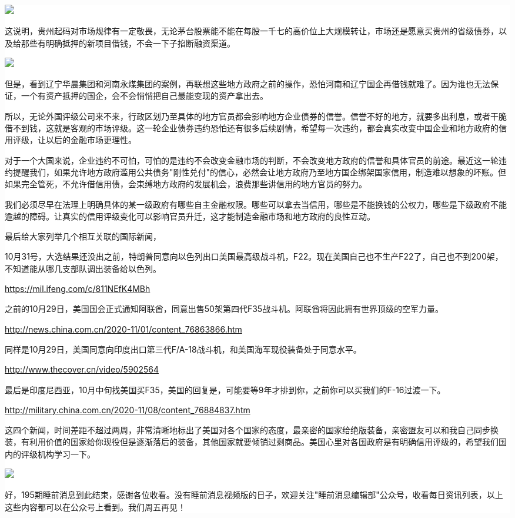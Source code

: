 ![](https://img.bedtime.news/2023/03/08/6407850e6fee0.jpeg)

这说明，贵州起码对市场规律有一定敬畏，无论茅台股票能不能在每股一千七的高价位上大规模转让，市场还是愿意买贵州的省级债券，以及给那些有明确抵押的新项目借钱，不会一下子掐断融资渠道。

![](https://img.bedtime.news/2023/03/08/64078510588b0.png)

但是，看到辽宁华晨集团和河南永煤集团的案例，再联想这些地方政府之前的操作，恐怕河南和辽宁国企再借钱就难了。因为谁也无法保证，一个有资产抵押的国企，会不会悄悄把自己最能变现的资产拿出去。

所以，无论外国评级公司来不来，行政区划乃至具体的地方官员都会影响地方企业债券的信誉。信誉不好的地方，就要多出利息，或者干脆借不到钱，这就是客观的市场评级。这一轮企业债券违约恐怕还有很多后续剧情，希望每一次违约，都会真实改变中国企业和地方政府的信用评级，让以后的金融市场更理性。

对于一个大国来说，企业违约不可怕，可怕的是违约不会改变金融市场的判断，不会改变地方政府的信誉和具体官员的前途。最近这一轮违约提醒我们，如果允许地方政府滥用公共债务"刚性兑付"的信心，必然会让地方政府乃至地方国企绑架国家信用，制造难以想象的坏账。但如果完全管死，不允许借信用债，会束缚地方政府的发展机会，浪费那些讲信用的地方官员的努力。

我们必须尽早在法理上明确具体的某一级政府有哪些自主金融权限。哪些可以拿去当信用，哪些是不能换钱的公权力，哪些是下级政府不能逾越的障碍。让真实的信用评级变化可以影响官员升迁，这才能制造金融市场和地方政府的良性互动。

最后给大家列举几个相互关联的国际新闻，

10月31号，大选结果还没出之前，特朗普同意向以色列出口美国最高级战斗机，F22。现在美国自己也不生产F22了，自己也不到200架，不知道能从哪几支部队调出装备给以色列。

<https://mil.ifeng.com/c/811NEfK4MBh>

之前的10月29日，美国国会正式通知阿联酋，同意出售50架第四代F35战斗机。阿联酋将因此拥有世界顶级的空军力量。

<http://news.china.com.cn/2020-11/01/content_76863866.htm>

同样是10月29日，美国同意向印度出口第三代F/A-18战斗机，和美国海军现役装备处于同意水平。

<http://www.thecover.cn/video/5902564>

最后是印度尼西亚，10月中旬找美国买F35，美国的回复是，可能要等9年才排到你，之前你可以买我们的F-16过渡一下。

<http://military.china.com.cn/2020-11/08/content_76884837.htm>

这四个新闻，时间差距不超过两周，非常清晰地标出了美国对各个国家的态度，最亲密的国家给绝版装备，亲密盟友可以和我自己同步换装，有利用价值的国家给你现役但是逐渐落后的装备，其他国家就要倾销过剩商品。美国心里对各国政府是有明确信用评级的，希望我们国内的评级机构学习一下。

![](https://img.bedtime.news/2023/03/08/6407851341c4e.jpeg)


好，195期睡前消息到此结束，感谢各位收看。没有睡前消息视频版的日子，欢迎关注"睡前消息编辑部"公众号，收看每日资讯列表，以上这些内容都可以在公众号上看到。我们周五再见！

